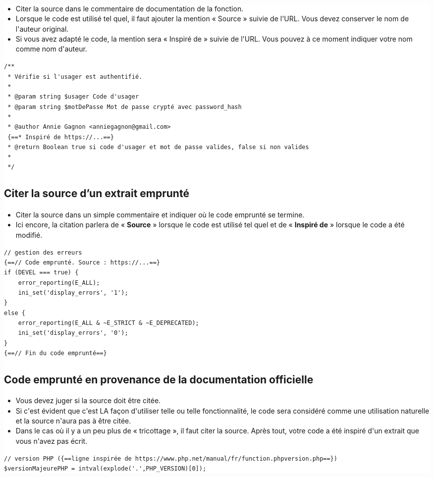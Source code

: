 - Citer la source dans le commentaire de documentation de la fonction.​
- Lorsque le code est utilisé tel quel, il faut ajouter la mention « Source » suivie de l'URL. Vous devez conserver le nom de l'auteur original.​
- Si vous avez adapté le code, la mention sera « Inspiré de » suivie de l'URL. Vous pouvez à ce moment indiquer votre nom comme nom d'auteur.​
​
```
/**​
 * Vérifie si l'usager est authentifié.​
 *​
 * @param string $usager Code d'usager​
 * @param string $motDePasse Mot de passe crypté avec password_hash​
 *​
 * @author Annie Gagnon <anniegagnon@gmail.com>​
 {==* Inspiré de https://...​==}
 * @return Boolean true si code d'usager et mot de passe valides, false si non valides​
 *​
 */​
```

## Citer la source d’un extrait emprunté​

- Citer la source dans un simple commentaire et indiquer où le code emprunté se termine.​
- Ici encore, la citation parlera de « __Source__ » lorsque le code est utilisé tel quel et de « __Inspiré de__ » lorsque le code a été modifié.​

```
// gestion des erreurs​
{==// Code emprunté. Source : https://...​==}
if (DEVEL === true) {​
    error_reporting(E_ALL);​
    ini_set('display_errors', '1');​
}​
else {​
    error_reporting(E_ALL & ~E_STRICT & ~E_DEPRECATED);​
    ini_set('display_errors', '0');​
}​
{==// Fin du code emprunté​==}
```

## Code emprunté en provenance de la documentation officielle  

- Vous devez juger si la source doit être citée.​
- Si c'est évident que c'est LA façon d'utiliser telle ou telle fonctionnalité, le code sera considéré comme une utilisation naturelle et la source n'aura pas à être citée.​
- Dans le cas où il y a un peu plus de « tricottage », il faut citer la source. Après tout, votre code a été inspiré d'un extrait que vous n'avez pas écrit.​

``` 
// version PHP ({==ligne inspirée de https://www.php.net/manual/fr/function.phpversion.php==})​
$versionMajeurePHP = intval(explode('.',PHP_VERSION)[0]);​
```
